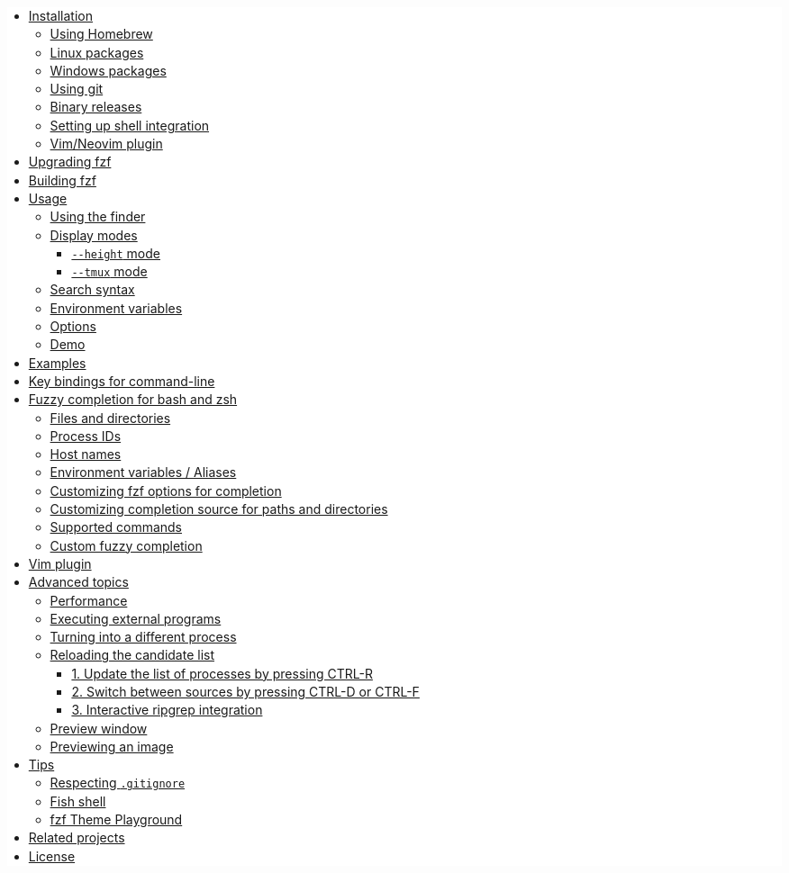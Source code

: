 * [Installation](#installation)
    * [Using Homebrew](#using-homebrew)
    * [Linux packages](#linux-packages)
    * [Windows packages](#windows-packages)
    * [Using git](#using-git)
    * [Binary releases](#binary-releases)
    * [Setting up shell integration](#setting-up-shell-integration)
    * [Vim/Neovim plugin](#vimneovim-plugin)
* [Upgrading fzf](#upgrading-fzf)
* [Building fzf](#building-fzf)
* [Usage](#usage)
    * [Using the finder](#using-the-finder)
    * [Display modes](#display-modes)
        * [`--height` mode](#--height-mode)
        * [`--tmux` mode](#--tmux-mode)
    * [Search syntax](#search-syntax)
    * [Environment variables](#environment-variables)
    * [Options](#options)
    * [Demo](#demo)
* [Examples](#examples)
* [Key bindings for command-line](#key-bindings-for-command-line)
* [Fuzzy completion for bash and zsh](#fuzzy-completion-for-bash-and-zsh)
    * [Files and directories](#files-and-directories)
    * [Process IDs](#process-ids)
    * [Host names](#host-names)
    * [Environment variables / Aliases](#environment-variables--aliases)
    * [Customizing fzf options for completion](#customizing-fzf-options-for-completion)
    * [Customizing completion source for paths and directories](#customizing-completion-source-for-paths-and-directories)
    * [Supported commands](#supported-commands)
    * [Custom fuzzy completion](#custom-fuzzy-completion)
* [Vim plugin](#vim-plugin)
* [Advanced topics](#advanced-topics)
    * [Performance](#performance)
    * [Executing external programs](#executing-external-programs)
    * [Turning into a different process](#turning-into-a-different-process)
    * [Reloading the candidate list](#reloading-the-candidate-list)
        * [1. Update the list of processes by pressing CTRL-R](#1-update-the-list-of-processes-by-pressing-ctrl-r)
        * [2. Switch between sources by pressing CTRL-D or CTRL-F](#2-switch-between-sources-by-pressing-ctrl-d-or-ctrl-f)
        * [3. Interactive ripgrep integration](#3-interactive-ripgrep-integration)
    * [Preview window](#preview-window)
    * [Previewing an image](#previewing-an-image)
* [Tips](#tips)
    * [Respecting `.gitignore`](#respecting-gitignore)
    * [Fish shell](#fish-shell)
    * [fzf Theme Playground](#fzf-theme-playground)
* [Related projects](#related-projects)
* [License](#license)
